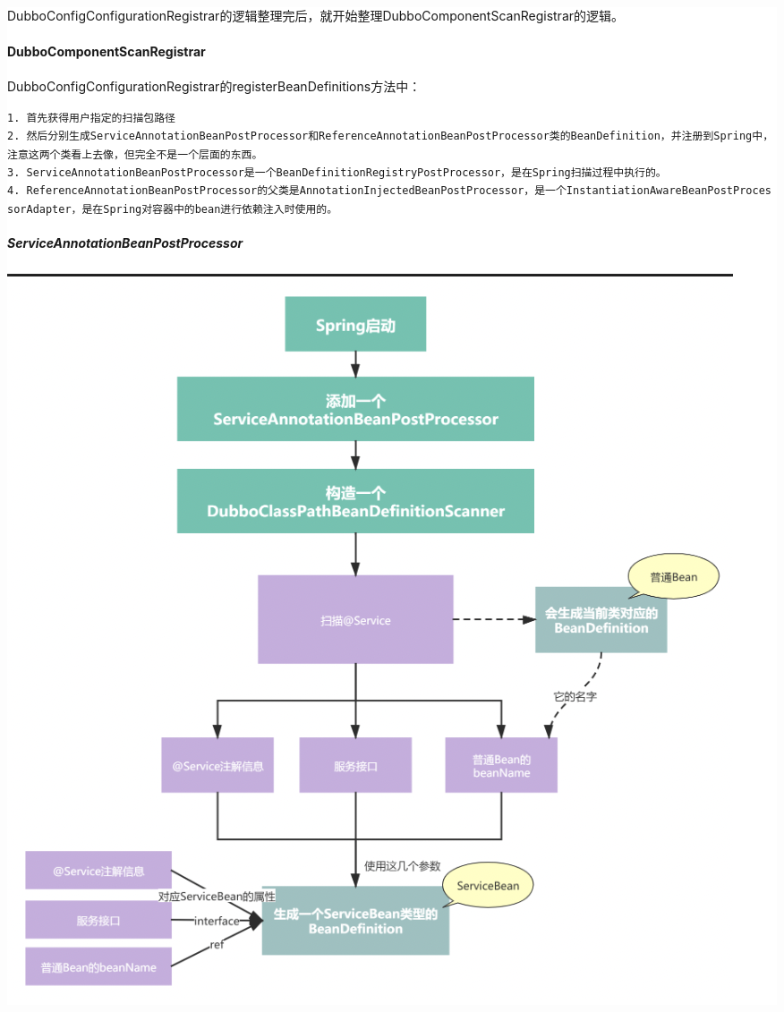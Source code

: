   DubboConfigConfigurationRegistrar的逻辑整理完后，就开始整理DubboComponentScanRegistrar的逻辑。
  
#### DubboComponentScanRegistrar
   
   DubboConfigConfigurationRegistrar的registerBeanDefinitions方法中：
   
    1. 首先获得用户指定的扫描包路径
    2. 然后分别生成ServiceAnnotationBeanPostProcessor和ReferenceAnnotationBeanPostProcessor类的BeanDefinition，并注册到Spring中，注意这两个类看上去像，但完全不是一个层面的东西。
    3. ServiceAnnotationBeanPostProcessor是一个BeanDefinitionRegistryPostProcessor，是在Spring扫描过程中执行的。
    4. ReferenceAnnotationBeanPostProcessor的父类是AnnotationInjectedBeanPostProcessor，是一个InstantiationAwareBeanPostProcessorAdapter，是在Spring对容器中的bean进行依赖注入时使用的。

##### ServiceAnnotationBeanPostProcessor

![dubbo-ServiceAnnotationBeanPostProcessor](dubbo.assets/dubbo-ServiceAnnotationBeanPostProcessor.png)
   